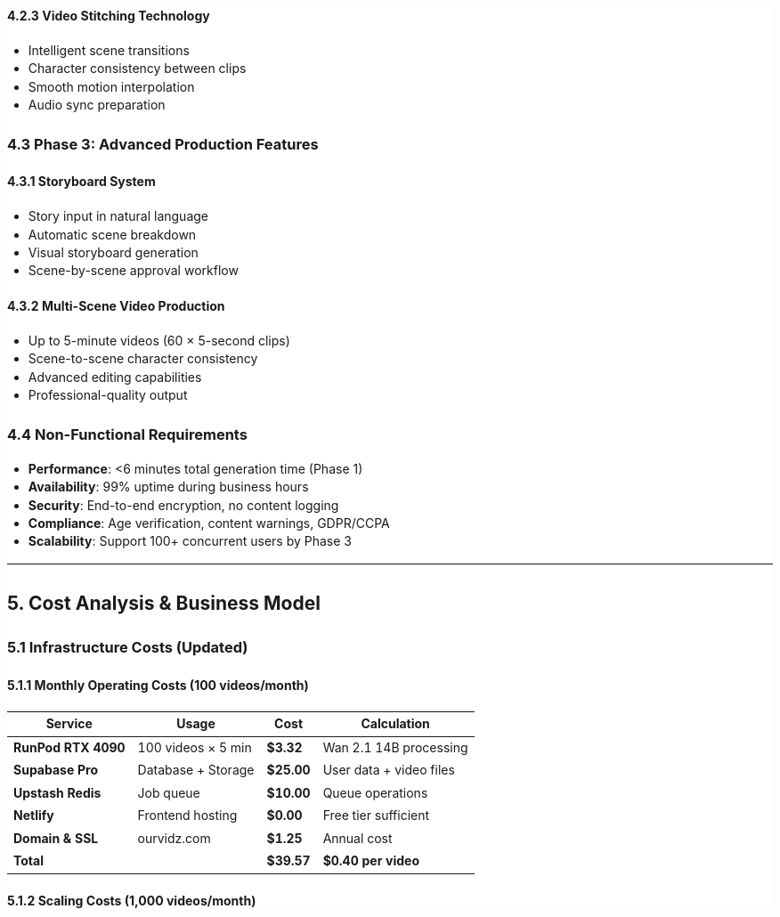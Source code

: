 #### **4.2.3 Video Stitching Technology**
- Intelligent scene transitions
- Character consistency between clips
- Smooth motion interpolation
- Audio sync preparation

### **4.3 Phase 3: Advanced Production Features**

#### **4.3.1 Storyboard System**
- Story input in natural language
- Automatic scene breakdown
- Visual storyboard generation
- Scene-by-scene approval workflow

#### **4.3.2 Multi-Scene Video Production**
- Up to 5-minute videos (60 × 5-second clips)
- Scene-to-scene character consistency
- Advanced editing capabilities
- Professional-quality output

### **4.4 Non-Functional Requirements**

- **Performance**: <6 minutes total generation time (Phase 1)
- **Availability**: 99% uptime during business hours
- **Security**: End-to-end encryption, no content logging
- **Compliance**: Age verification, content warnings, GDPR/CCPA
- **Scalability**: Support 100+ concurrent users by Phase 3

---

## **5. Cost Analysis & Business Model**

### **5.1 Infrastructure Costs (Updated)**

#### **5.1.1 Monthly Operating Costs (100 videos/month)**

| Service | Usage | Cost | Calculation |
|---------|-------|------|-------------|
| **RunPod RTX 4090** | 100 videos × 5 min | **$3.32** | Wan 2.1 14B processing |
| **Supabase Pro** | Database + Storage | **$25.00** | User data + video files |
| **Upstash Redis** | Job queue | **$10.00** | Queue operations |
| **Netlify** | Frontend hosting | **$0.00** | Free tier sufficient |
| **Domain & SSL** | ourvidz.com | **$1.25** | Annual cost |
| **Total** | | **$39.57** | **$0.40 per video** |

#### **5.1.2 Scaling Costs (1,000 videos/month)**
